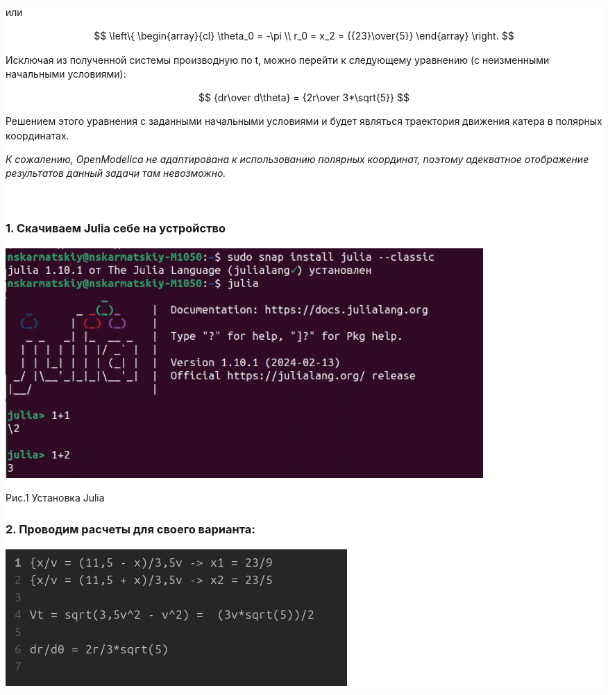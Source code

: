 или

$$
\left\{ \begin{array}{cl}
\theta_0 = -\pi \\
r_0 = x_2 = {{23}\over{5}}
\end{array} \right.
$$

Исключая из полученной системы производную по t, можно перейти к следующему уравнению (с неизменными начальными условиями):

$$
{dr\over d\theta} = {2r\over 3*\sqrt{5}}
$$

Решением этого уравнения с заданными начальными условиями и будет являться траектория движения катера в полярных координатах.

*К сожалению, OpenModelica не адаптирована к использованию полярных координат, поэтому адекватное отображение результатов данный задачи там невозможно.*

&nbsp;

### 1. Скачиваем Julia себе на устройство

![Рис.1 Установка](Screens/1.png)

Рис.1 Установка Julia

### 2. Проводим расчеты для своего варианта:

![Рис.2 Расчеты](Screens/2.png)
